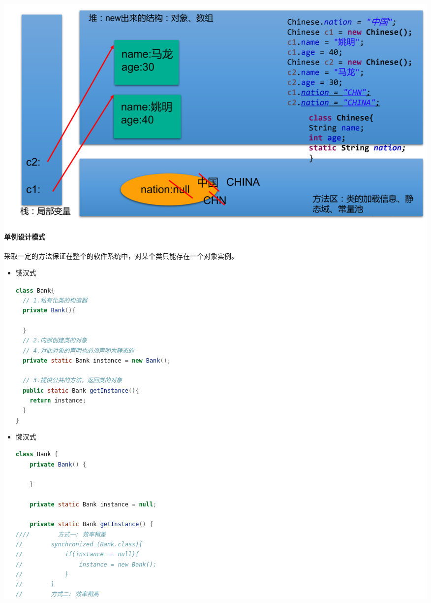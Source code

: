 ![截屏2021-01-28 下午2.12.04](Java%E5%9F%BA%E7%A1%80.assets/%E6%88%AA%E5%B1%8F2021-01-28%20%E4%B8%8B%E5%8D%882.12.04.png)

#### 单例设计模式

采取一定的方法保证在整个的软件系统中，对某个类只能存在一个对象实例。

- 饿汉式

  ```java
  class Bank{
    // 1.私有化类的构造器
    private Bank(){
      
    }
    // 2.内部创建类的对象
  	// 4.对此对象的声明也必须声明为静态的
  	private static Bank instance = new Bank();
    
    // 3.提供公共的方法，返回类的对象
  	public static Bank getInstance(){
      return instance;
    }
  }
  ```

  

- 懒汉式

  ```java
  class Bank {
      private Bank() {
  
      }
  
      private static Bank instance = null;
  
      private static Bank getInstance() {
  ////        方式一: 效率稍差
  //        synchronized (Bank.class){
  //            if(instance == null){
  //                instance = new Bank();
  //            }
  //        }
  //        方式二: 效率稍高
  ```